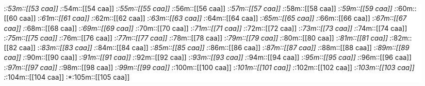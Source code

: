 :*:53m::[[53 caa]]
:*:54m::[[54 caa]]
:*:55m::[[55 caa]]
:*:56m::[[56 caa]]
:*:57m::[[57 caa]]
:*:58m::[[58 caa]]
:*:59m::[[59 caa]]
:*:60m::[[60 caa]]
:*:61m::[[61 caa]]
:*:62m::[[62 caa]]
:*:63m::[[63 caa]]
:*:64m::[[64 caa]]
:*:65m::[[65 caa]]
:*:66m::[[66 caa]]
:*:67m::[[67 caa]]
:*:68m::[[68 caa]]
:*:69m::[[69 caa]]
:*:70m::[[70 caa]]
:*:71m::[[71 caa]]
:*:72m::[[72 caa]]
:*:73m::[[73 caa]]
:*:74m::[[74 caa]]
:*:75m::[[75 caa]]
:*:76m::[[76 caa]]
:*:77m::[[77 caa]]
:*:78m::[[78 caa]]
:*:79m::[[79 caa]]
:*:80m::[[80 caa]]
:*:81m::[[81 caa]]
:*:82m::[[82 caa]]
:*:83m::[[83 caa]]
:*:84m::[[84 caa]]
:*:85m::[[85 caa]]
:*:86m::[[86 caa]]
:*:87m::[[87 caa]]
:*:88m::[[88 caa]]
:*:89m::[[89 caa]]
:*:90m::[[90 caa]]
:*:91m::[[91 caa]]
:*:92m::[[92 caa]]
:*:93m::[[93 caa]]
:*:94m::[[94 caa]]
:*:95m::[[95 caa]]
:*:96m::[[96 caa]]
:*:97m::[[97 caa]]
:*:98m::[[98 caa]]
:*:99m::[[99 caa]]
:*:100m::[[100 caa]]
:*:101m::[[101 caa]]
:*:102m::[[102 caa]]
:*:103m::[[103 caa]]
:*:104m::[[104 caa]]
:*:105m::[[105 caa]]
